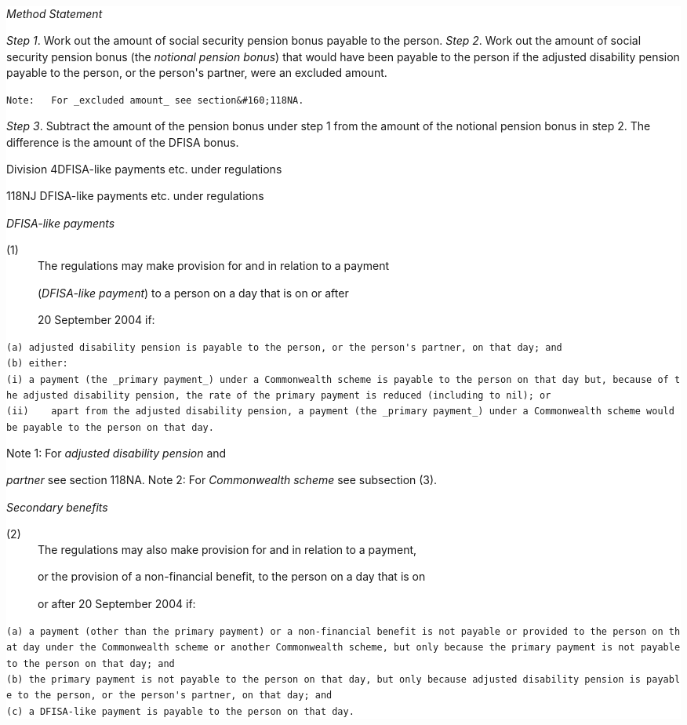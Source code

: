 _Method Statement_

_Step 1_.	Work out the amount of social security pension bonus payable to the person.
 _Step 2_.	Work out the amount of social security pension bonus (the _notional pension bonus_) that would have been payable to the person if the adjusted disability pension payable to the person, or the person's partner, were an excluded amount.

	Note:	For _excluded amount_ see section&#160;118NA.

_Step 3_.	Subtract the amount of the pension bonus under step 1 from the amount of the notional pension bonus in step 2\. The difference is the amount of the DFISA bonus. 

Division&#160;4&#151;DFISA-like payments etc. under regulations

118NJ  DFISA-like payments etc. under regulations

_DFISA-like payments_

<dl compact=""><dl compact="">

<dt>(1)</dt><dd>The regulations may make provision for and in relation to a payment

(_DFISA-like payment_) to a person on a day that is on or after

20&#160;September 2004 if:

</dd> </dl></dl>

	(a)	adjusted disability pension is payable to the person, or the person's partner, on that day; and
 	(b)	either:
 	(i)	a payment (the _primary payment_) under a Commonwealth scheme is payable to the person on that day but, because of the adjusted disability pension, the rate of the primary payment is reduced (including to nil); or
 	(ii)	apart from the adjusted disability pension, a payment (the _primary payment_) under a Commonwealth scheme would be payable to the person on that day.

<dl compact=""><dl compact="">

Note 1:	For _adjusted disability pension_ and

_partner_ see section&#160;118NA. Note 2:	For _Commonwealth scheme_ see subsection&#160;(3).  </dl></dl>

_Secondary benefits_

<dl compact=""><dl compact="">

<dt>(2)</dt><dd>The regulations may also make provision for and in relation to a payment,

or the provision of a non-financial benefit, to the person on a day that is on

or after 20&#160;September 2004 if:

</dd> </dl></dl>

	(a)	a payment (other than the primary payment) or a non-financial benefit is not payable or provided to the person on that day under the Commonwealth scheme or another Commonwealth scheme, but only because the primary payment is not payable to the person on that day; and
 	(b)	the primary payment is not payable to the person on that day, but only because adjusted disability pension is payable to the person, or the person's partner, on that day; and
 	(c)	a DFISA-like payment is payable to the person on that day.
